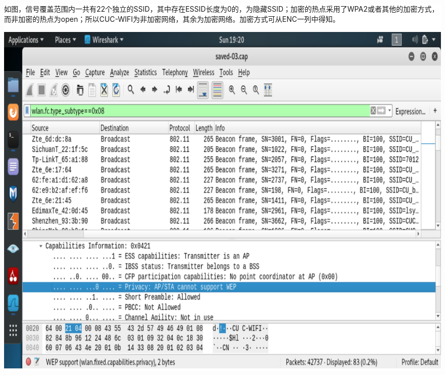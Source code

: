 如图，信号覆盖范围内一共有22个独立的SSID，其中存在ESSID长度为0的，为隐藏SSID；加密的热点采用了WPA2或者其他的加密方式，而非加密的热点为open；所以CUC-WIFI为非加密网络，其余为加密网络。加密方式可从ENC一列中得知。

<img src="image\13.png" />
